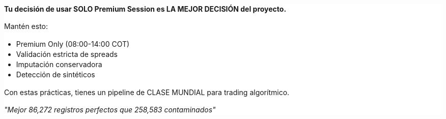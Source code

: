 **Tu decisión de usar SOLO Premium Session es LA MEJOR DECISIÓN del proyecto.**

Mantén esto:
- Premium Only (08:00-14:00 COT)
- Validación estricta de spreads
- Imputación conservadora
- Detección de sintéticos

Con estas prácticas, tienes un pipeline de CLASE MUNDIAL para trading algorítmico.

*"Mejor 86,272 registros perfectos que 258,583 contaminados"*